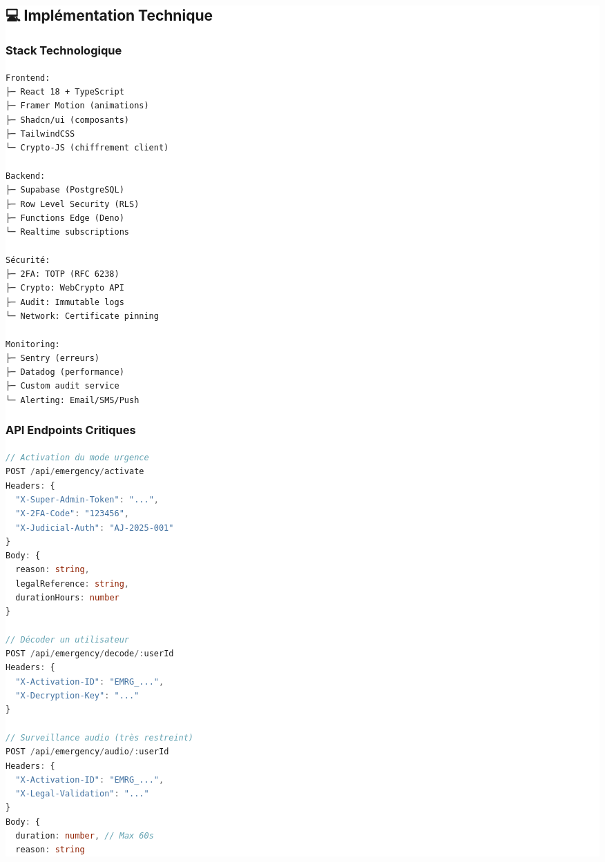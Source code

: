
## 💻 Implémentation Technique

### Stack Technologique

```
Frontend:
├─ React 18 + TypeScript
├─ Framer Motion (animations)
├─ Shadcn/ui (composants)
├─ TailwindCSS
└─ Crypto-JS (chiffrement client)

Backend:
├─ Supabase (PostgreSQL)
├─ Row Level Security (RLS)
├─ Functions Edge (Deno)
└─ Realtime subscriptions

Sécurité:
├─ 2FA: TOTP (RFC 6238)
├─ Crypto: WebCrypto API
├─ Audit: Immutable logs
└─ Network: Certificate pinning

Monitoring:
├─ Sentry (erreurs)
├─ Datadog (performance)
├─ Custom audit service
└─ Alerting: Email/SMS/Push
```

### API Endpoints Critiques

```typescript
// Activation du mode urgence
POST /api/emergency/activate
Headers: {
  "X-Super-Admin-Token": "...",
  "X-2FA-Code": "123456",
  "X-Judicial-Auth": "AJ-2025-001"
}
Body: {
  reason: string,
  legalReference: string,
  durationHours: number
}

// Décoder un utilisateur
POST /api/emergency/decode/:userId
Headers: {
  "X-Activation-ID": "EMRG_...",
  "X-Decryption-Key": "..."
}

// Surveillance audio (très restreint)
POST /api/emergency/audio/:userId
Headers: {
  "X-Activation-ID": "EMRG_...",
  "X-Legal-Validation": "..."
}
Body: {
  duration: number, // Max 60s
  reason: string
```